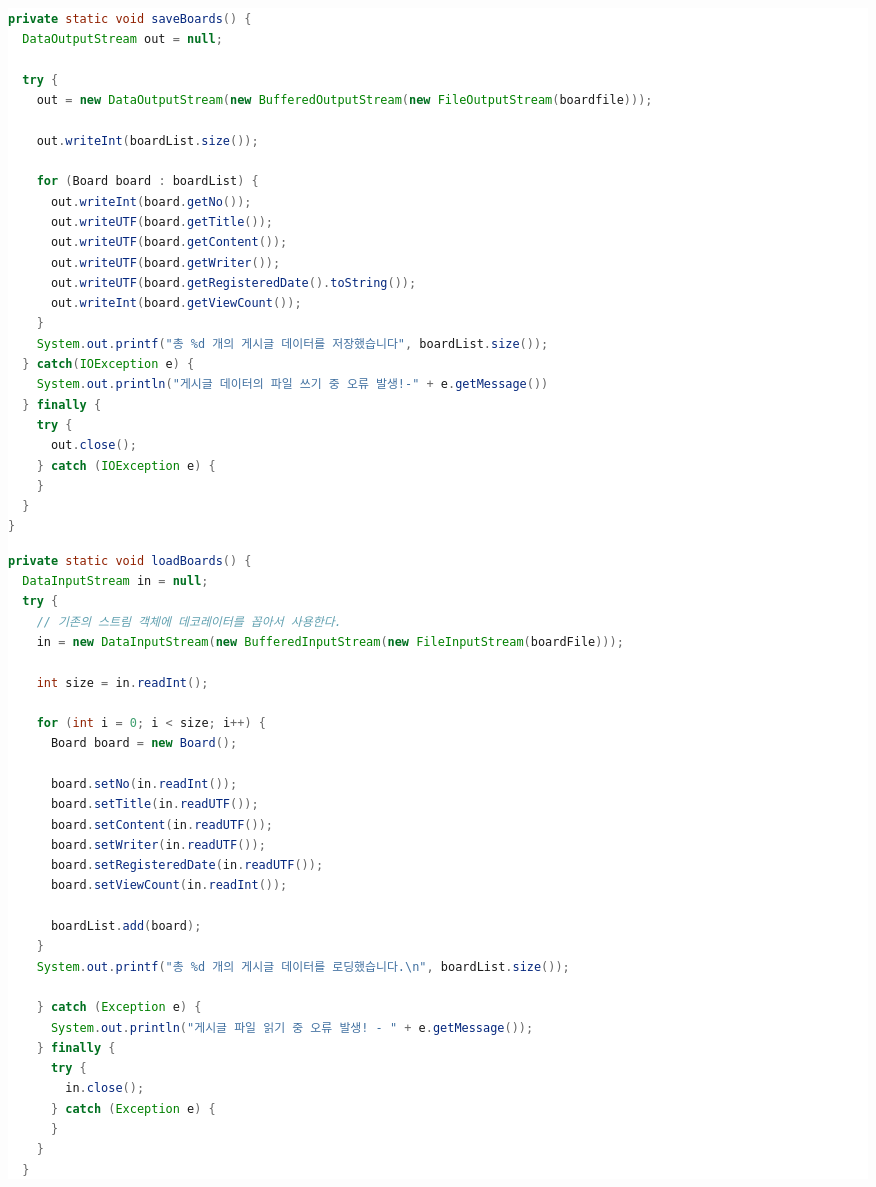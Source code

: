 ```java
private static void saveBoards() {
  DataOutputStream out = null;
  
  try {
    out = new DataOutputStream(new BufferedOutputStream(new FileOutputStream(boardfile)));
    
    out.writeInt(boardList.size());
    
    for (Board board : boardList) {
      out.writeInt(board.getNo());
      out.writeUTF(board.getTitle());
      out.writeUTF(board.getContent());
      out.writeUTF(board.getWriter());
      out.writeUTF(board.getRegisteredDate().toString());
      out.writeInt(board.getViewCount());
    }
    System.out.printf("총 %d 개의 게시글 데이터를 저장했습니다", boardList.size());
  } catch(IOException e) {
    System.out.println("게시글 데이터의 파일 쓰기 중 오류 발생!-" + e.getMessage())
  } finally {
    try {
      out.close();
    } catch (IOException e) {
    }
  }
}
```

```java
private static void loadBoards() {
  DataInputStream in = null;
  try {
    // 기존의 스트림 객체에 데코레이터를 꼽아서 사용한다.
    in = new DataInputStream(new BufferedInputStream(new FileInputStream(boardFile)));
    
    int size = in.readInt();
    
    for (int i = 0; i < size; i++) {
      Board board = new Board();
      
      board.setNo(in.readInt());
      board.setTitle(in.readUTF());
      board.setContent(in.readUTF());
      board.setWriter(in.readUTF());
      board.setRegisteredDate(in.readUTF());
      board.setViewCount(in.readInt());
      
      boardList.add(board);
    }
    System.out.printf("총 %d 개의 게시글 데이터를 로딩했습니다.\n", boardList.size());

    } catch (Exception e) {
      System.out.println("게시글 파일 읽기 중 오류 발생! - " + e.getMessage());
    } finally {
      try {
        in.close();
      } catch (Exception e) {
      }
    }
  }
```
